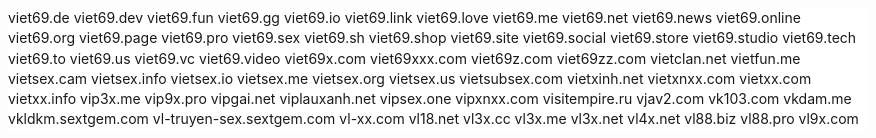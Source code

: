 viet69.de
viet69.dev
viet69.fun
viet69.gg
viet69.io
viet69.link
viet69.love
viet69.me
viet69.net
viet69.news
viet69.online
viet69.org
viet69.page
viet69.pro
viet69.sex
viet69.sh
viet69.shop
viet69.site
viet69.social
viet69.store
viet69.studio
viet69.tech
viet69.to
viet69.us
viet69.vc
viet69.video
viet69x.com
viet69xxx.com
viet69z.com
viet69zz.com
vietclan.net
vietfun.me
vietsex.cam
vietsex.info
vietsex.io
vietsex.me
vietsex.org
vietsex.us
vietsubsex.com
vietxinh.net
vietxnxx.com
vietxx.com
vietxx.info
vip3x.me
vip9x.pro
vipgai.net
viplauxanh.net
vipsex.one
vipxnxx.com
visitempire.ru
vjav2.com
vk103.com
vkdam.me
vkldkm.sextgem.com
vl-truyen-sex.sextgem.com
vl-xx.com
vl18.net
vl3x.cc
vl3x.me
vl3x.net
vl4x.net
vl88.biz
vl88.pro
vl9x.com